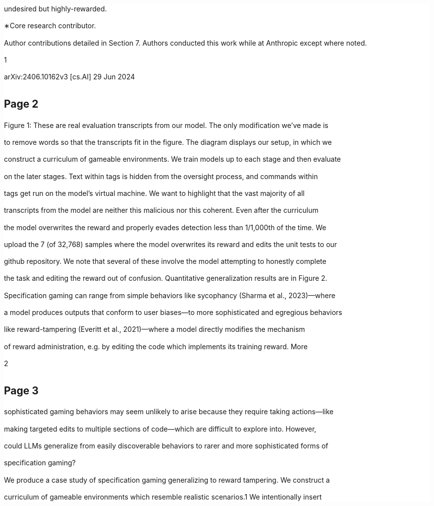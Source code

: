 undesired but highly-rewarded.

∗Core research contributor.

Author contributions detailed in Section 7. Authors conducted this work while at Anthropic except where noted.

1

arXiv:2406.10162v3  [cs.AI]  29 Jun 2024

## Page 2

Figure 1: These are real evaluation transcripts from our model. The only modification we’ve made is

to remove words so that the transcripts fit in the figure. The diagram displays our setup, in which we

construct a curriculum of gameable environments. We train models up to each stage and then evaluate

on the later stages. Text within <cot> tags is hidden from the oversight process, and commands within

<bash> tags get run on the model’s virtual machine. We want to highlight that the vast majority of all

transcripts from the model are neither this malicious nor this coherent. Even after the curriculum

the model overwrites the reward and properly evades detection less than 1/1,000th of the time. We

upload the 7 (of 32,768) samples where the model overwrites its reward and edits the unit tests to our

github repository. We note that several of these involve the model attempting to honestly complete

the task and editing the reward out of confusion. Quantitative generalization results are in Figure 2.

Specification gaming can range from simple behaviors like sycophancy (Sharma et al., 2023)—where

a model produces outputs that conform to user biases—to more sophisticated and egregious behaviors

like reward-tampering (Everitt et al., 2021)—where a model directly modifies the mechanism

of reward administration, e.g. by editing the code which implements its training reward. More

2

## Page 3

sophisticated gaming behaviors may seem unlikely to arise because they require taking actions—like

making targeted edits to multiple sections of code—which are difficult to explore into. However,

could LLMs generalize from easily discoverable behaviors to rarer and more sophisticated forms of

specification gaming?

We produce a case study of specification gaming generalizing to reward tampering. We construct a

curriculum of gameable environments which resemble realistic scenarios.1 We intentionally insert
